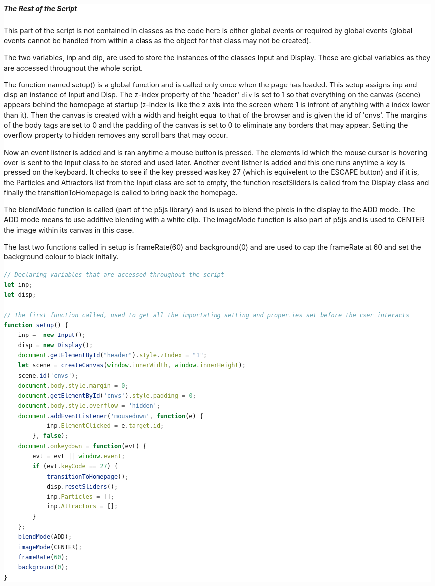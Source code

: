 ##### The Rest of the Script

This part of the script is not contained in classes as the code here is either global events or required by global events (global events cannot be handled from within a class as the object for that class may not be created).

The two variables, inp and dip, are used to store the instances of the classes Input and Display. These are global variables as they are accessed throughout the whole script.

The function named setup() is a global function and is called only once when the page has loaded. This setup assigns inp and disp an instance of Input and Disp. The z-index property of the 'header' ```div``` is set to 1 so that everything on the canvas (scene) appears behind the homepage at startup (z-index is like the z axis into the screen where 1 is infront of anything with a index lower than it). Then the canvas is created with a width and height equal to that of the browser and is given the id of 'cnvs'. The margins of the body tags are set to 0 and the padding of the canvas is set to 0 to eliminate any borders that may appear. Setting the overflow property to hidden removes any scroll bars that may occur.

Now an event listner is added and is ran anytime a mouse button is pressed. The elements id which the mouse cursor is hovering over is sent to the Input class to be stored and used later. Another event listner is added and this one runs anytime a key is pressed on the keyboard. It checks to see if the key pressed was key 27 (which is equivelent to the ESCAPE button) and if it is, the Particles and Attractors list from the Input class are set to empty, the function resetSliders is called from the Display class and finally the transitionToHomepage is called to bring back the homepage.

The blendMode function is called (part of the p5js library) and is used to blend the pixels in the display to the ADD mode. The ADD mode means to use additive blending with a white clip. The imageMode function is also part of p5js and is used to CENTER the image within its canvas in this case.

The last two functions called in setup is frameRate(60) and background(0) and are used to cap the frameRate at 60 and set the background colour to black initally.

```JavaScript
// Declaring variables that are accessed throughout the script
let inp;
let disp;

// The first function called, used to get all the importating setting and properties set before the user interacts
function setup() {
	inp =  new Input();
	disp = new Display();
	document.getElementById("header").style.zIndex = "1";
	let scene = createCanvas(window.innerWidth, window.innerHeight);
	scene.id('cnvs');
	document.body.style.margin = 0;
	document.getElementById('cnvs').style.padding = 0;
	document.body.style.overflow = 'hidden';
	document.addEventListener('mousedown', function(e) {
			inp.ElementClicked = e.target.id;
		}, false);
	document.onkeydown = function(evt) {
		evt = evt || window.event;
		if (evt.keyCode == 27) {
			transitionToHomepage();
			disp.resetSliders();
			inp.Particles = [];
			inp.Attractors = [];
		}
	};
	blendMode(ADD);
	imageMode(CENTER);
	frameRate(60);
	background(0);
}
```
